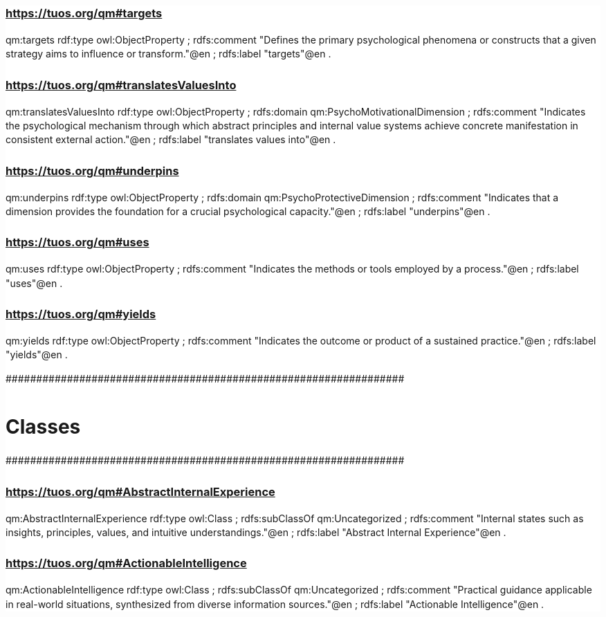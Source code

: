 
###  https://tuos.org/qm#targets
qm:targets rdf:type owl:ObjectProperty ;
           rdfs:comment "Defines the primary psychological phenomena or constructs that a given strategy aims to influence or transform."@en ;
           rdfs:label "targets"@en .


###  https://tuos.org/qm#translatesValuesInto
qm:translatesValuesInto rdf:type owl:ObjectProperty ;
                        rdfs:domain qm:PsychoMotivationalDimension ;
                        rdfs:comment "Indicates the psychological mechanism through which abstract principles and internal value systems achieve concrete manifestation in consistent external action."@en ;
                        rdfs:label "translates values into"@en .


###  https://tuos.org/qm#underpins
qm:underpins rdf:type owl:ObjectProperty ;
             rdfs:domain qm:PsychoProtectiveDimension ;
             rdfs:comment "Indicates that a dimension provides the foundation for a crucial psychological capacity."@en ;
             rdfs:label "underpins"@en .


###  https://tuos.org/qm#uses
qm:uses rdf:type owl:ObjectProperty ;
        rdfs:comment "Indicates the methods or tools employed by a process."@en ;
        rdfs:label "uses"@en .


###  https://tuos.org/qm#yields
qm:yields rdf:type owl:ObjectProperty ;
          rdfs:comment "Indicates the outcome or product of a sustained practice."@en ;
          rdfs:label "yields"@en .


#################################################################
#    Classes
#################################################################

###  https://tuos.org/qm#AbstractInternalExperience
qm:AbstractInternalExperience rdf:type owl:Class ;
                              rdfs:subClassOf qm:Uncategorized ;
                              rdfs:comment "Internal states such as insights, principles, values, and intuitive understandings."@en ;
                              rdfs:label "Abstract Internal Experience"@en .


###  https://tuos.org/qm#ActionableIntelligence
qm:ActionableIntelligence rdf:type owl:Class ;
                          rdfs:subClassOf qm:Uncategorized ;
                          rdfs:comment "Practical guidance applicable in real-world situations, synthesized from diverse information sources."@en ;
                          rdfs:label "Actionable Intelligence"@en .
